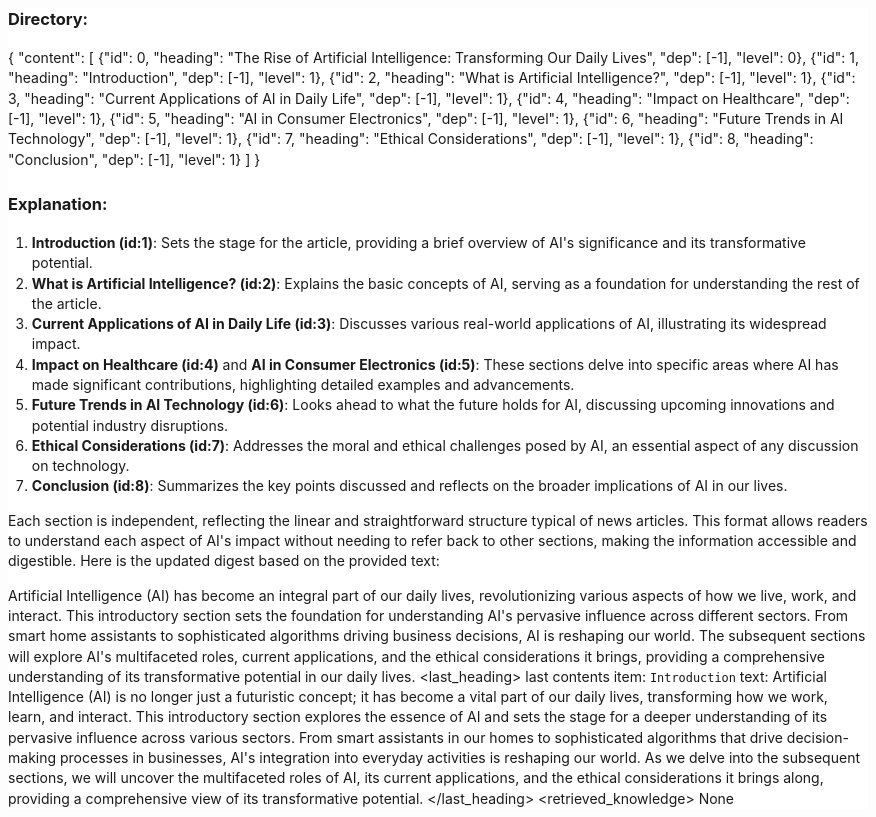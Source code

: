 ### Directory:
<JSON>
{
    "content": [
        {"id": 0, "heading": "The Rise of Artificial Intelligence: Transforming Our Daily Lives", "dep": [-1], "level": 0},
        {"id": 1, "heading": "Introduction", "dep": [-1], "level": 1},
        {"id": 2, "heading": "What is Artificial Intelligence?", "dep": [-1], "level": 1},
        {"id": 3, "heading": "Current Applications of AI in Daily Life", "dep": [-1], "level": 1},
        {"id": 4, "heading": "Impact on Healthcare", "dep": [-1], "level": 1},
        {"id": 5, "heading": "AI in Consumer Electronics", "dep": [-1], "level": 1},
        {"id": 6, "heading": "Future Trends in AI Technology", "dep": [-1], "level": 1},
        {"id": 7, "heading": "Ethical Considerations", "dep": [-1], "level": 1},
        {"id": 8, "heading": "Conclusion", "dep": [-1], "level": 1}
    ]
}
</JSON>

### Explanation:
1. **Introduction (id:1)**: Sets the stage for the article, providing a brief overview of AI's significance and its transformative potential.
2. **What is Artificial Intelligence? (id:2)**: Explains the basic concepts of AI, serving as a foundation for understanding the rest of the article.
3. **Current Applications of AI in Daily Life (id:3)**: Discusses various real-world applications of AI, illustrating its widespread impact.
4. **Impact on Healthcare (id:4)** and **AI in Consumer Electronics (id:5)**: These sections delve into specific areas where AI has made significant contributions, highlighting detailed examples and advancements.
5. **Future Trends in AI Technology (id:6)**: Looks ahead to what the future holds for AI, discussing upcoming innovations and potential industry disruptions.
6. **Ethical Considerations (id:7)**: Addresses the moral and ethical challenges posed by AI, an essential aspect of any discussion on technology.
7. **Conclusion (id:8)**: Summarizes the key points discussed and reflects on the broader implications of AI in our lives.

Each section is independent, reflecting the linear and straightforward structure typical of news articles. This format allows readers to understand each aspect of AI's impact without needing to refer back to other sections, making the information accessible and digestible.
</content>
<digest>
Here is the updated digest based on the provided text:

Artificial Intelligence (AI) has become an integral part of our daily lives, revolutionizing various aspects of how we live, work, and interact. This introductory section sets the foundation for understanding AI's pervasive influence across different sectors. From smart home assistants to sophisticated algorithms driving business decisions, AI is reshaping our world. The subsequent sections will explore AI's multifaceted roles, current applications, and the ethical considerations it brings, providing a comprehensive understanding of its transformative potential in our daily lives.
</digest>
<last_heading>
last contents item: `Introduction`
text:
Artificial Intelligence (AI) is no longer just a futuristic concept; it has become a vital part of our daily lives, transforming how we work, learn, and interact. This introductory section explores the essence of AI and sets the stage for a deeper understanding of its pervasive influence across various sectors. From smart assistants in our homes to sophisticated algorithms that drive decision-making processes in businesses, AI's integration into everyday activities is reshaping our world. As we delve into the subsequent sections, we will uncover the multifaceted roles of AI, its current applications, and the ethical considerations it brings along, providing a comprehensive view of its transformative potential.
</last_heading>
<retrieved_knowledge>
None